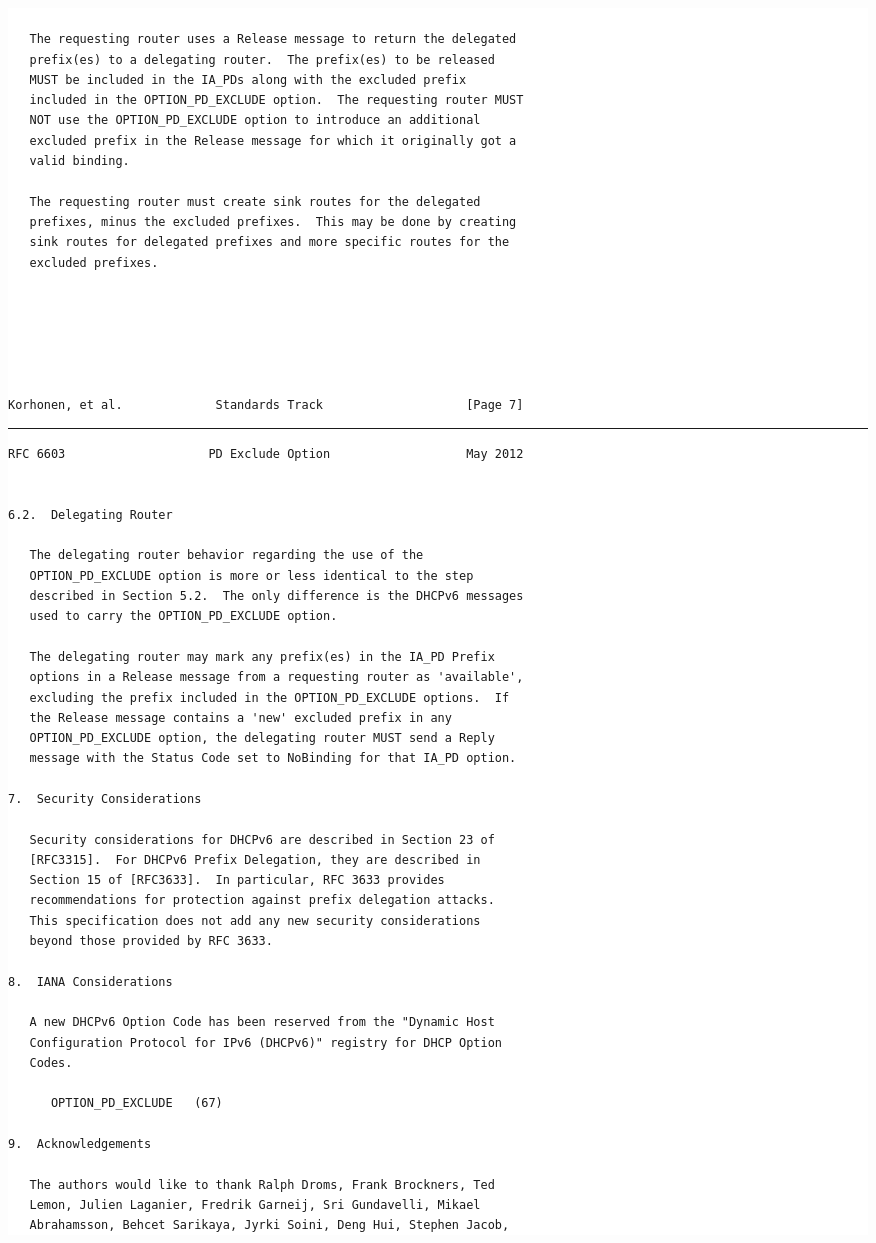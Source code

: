 ``` newpage

   The requesting router uses a Release message to return the delegated
   prefix(es) to a delegating router.  The prefix(es) to be released
   MUST be included in the IA_PDs along with the excluded prefix
   included in the OPTION_PD_EXCLUDE option.  The requesting router MUST
   NOT use the OPTION_PD_EXCLUDE option to introduce an additional
   excluded prefix in the Release message for which it originally got a
   valid binding.

   The requesting router must create sink routes for the delegated
   prefixes, minus the excluded prefixes.  This may be done by creating
   sink routes for delegated prefixes and more specific routes for the
   excluded prefixes.






Korhonen, et al.             Standards Track                    [Page 7]
```

------------------------------------------------------------------------

``` newpage
RFC 6603                    PD Exclude Option                   May 2012


6.2.  Delegating Router

   The delegating router behavior regarding the use of the
   OPTION_PD_EXCLUDE option is more or less identical to the step
   described in Section 5.2.  The only difference is the DHCPv6 messages
   used to carry the OPTION_PD_EXCLUDE option.

   The delegating router may mark any prefix(es) in the IA_PD Prefix
   options in a Release message from a requesting router as 'available',
   excluding the prefix included in the OPTION_PD_EXCLUDE options.  If
   the Release message contains a 'new' excluded prefix in any
   OPTION_PD_EXCLUDE option, the delegating router MUST send a Reply
   message with the Status Code set to NoBinding for that IA_PD option.

7.  Security Considerations

   Security considerations for DHCPv6 are described in Section 23 of
   [RFC3315].  For DHCPv6 Prefix Delegation, they are described in
   Section 15 of [RFC3633].  In particular, RFC 3633 provides
   recommendations for protection against prefix delegation attacks.
   This specification does not add any new security considerations
   beyond those provided by RFC 3633.

8.  IANA Considerations

   A new DHCPv6 Option Code has been reserved from the "Dynamic Host
   Configuration Protocol for IPv6 (DHCPv6)" registry for DHCP Option
   Codes.

      OPTION_PD_EXCLUDE   (67)

9.  Acknowledgements

   The authors would like to thank Ralph Droms, Frank Brockners, Ted
   Lemon, Julien Laganier, Fredrik Garneij, Sri Gundavelli, Mikael
   Abrahamsson, Behcet Sarikaya, Jyrki Soini, Deng Hui, Stephen Jacob,
```